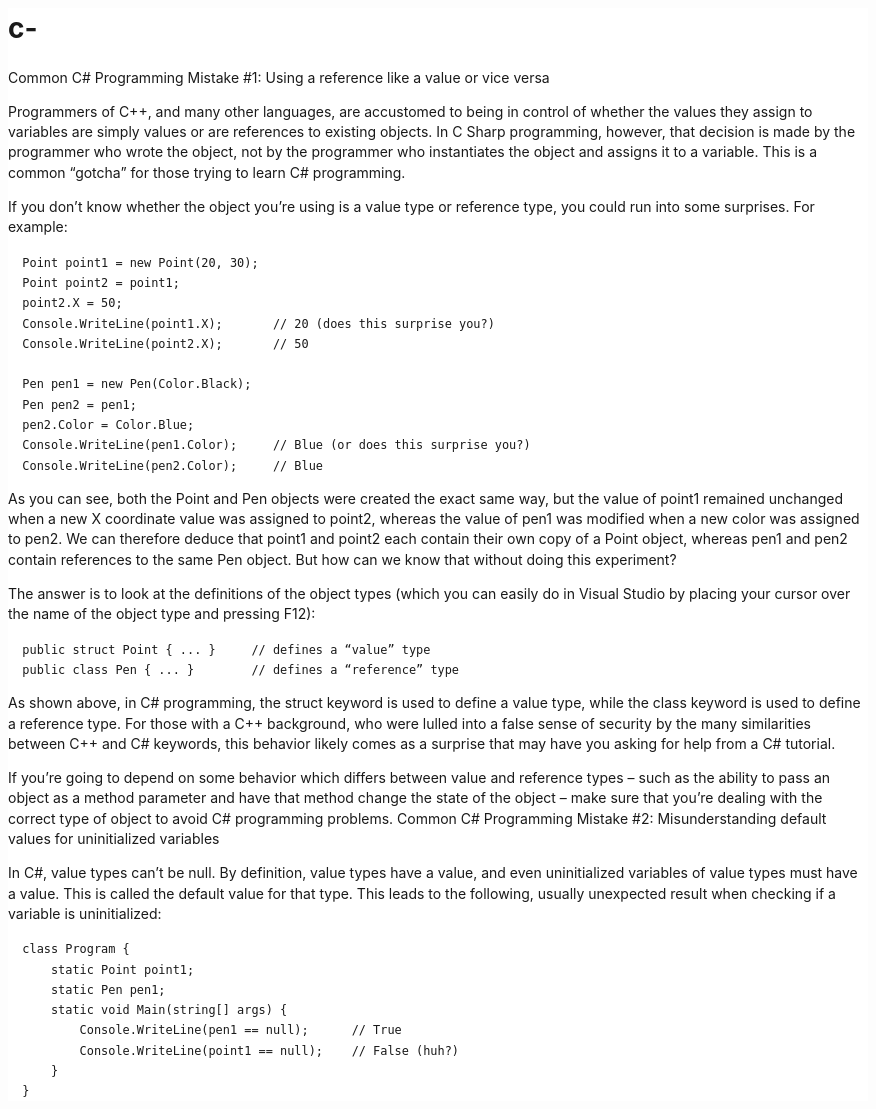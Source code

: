 # c-
Common C# Programming Mistake #1: Using a reference like a value or vice versa

Programmers of C++, and many other languages, are accustomed to being in control of whether the values they assign to variables are simply values or are references to existing objects. In C Sharp programming, however, that decision is made by the programmer who wrote the object, not by the programmer who instantiates the object and assigns it to a variable. This is a common “gotcha” for those trying to learn C# programming.

If you don’t know whether the object you’re using is a value type or reference type, you could run into some surprises. For example:

      Point point1 = new Point(20, 30);
      Point point2 = point1;
      point2.X = 50;
      Console.WriteLine(point1.X);       // 20 (does this surprise you?)
      Console.WriteLine(point2.X);       // 50
      
      Pen pen1 = new Pen(Color.Black);
      Pen pen2 = pen1;
      pen2.Color = Color.Blue;
      Console.WriteLine(pen1.Color);     // Blue (or does this surprise you?)
      Console.WriteLine(pen2.Color);     // Blue

As you can see, both the Point and Pen objects were created the exact same way, but the value of point1 remained unchanged when a new X coordinate value was assigned to point2, whereas the value of pen1 was modified when a new color was assigned to pen2. We can therefore deduce that point1 and point2 each contain their own copy of a Point object, whereas pen1 and pen2 contain references to the same Pen object. But how can we know that without doing this experiment?

The answer is to look at the definitions of the object types (which you can easily do in Visual Studio by placing your cursor over the name of the object type and pressing F12):

      public struct Point { ... }     // defines a “value” type
      public class Pen { ... }        // defines a “reference” type

As shown above, in C# programming, the struct keyword is used to define a value type, while the class keyword is used to define a reference type. For those with a C++ background, who were lulled into a false sense of security by the many similarities between C++ and C# keywords, this behavior likely comes as a surprise that may have you asking for help from a C# tutorial.

If you’re going to depend on some behavior which differs between value and reference types – such as the ability to pass an object as a method parameter and have that method change the state of the object – make sure that you’re dealing with the correct type of object to avoid C# programming problems.
Common C# Programming Mistake #2: Misunderstanding default values for uninitialized variables

In C#, value types can’t be null. By definition, value types have a value, and even uninitialized variables of value types must have a value. This is called the default value for that type. This leads to the following, usually unexpected result when checking if a variable is uninitialized:

      class Program {
          static Point point1;
          static Pen pen1;
          static void Main(string[] args) {
              Console.WriteLine(pen1 == null);      // True
              Console.WriteLine(point1 == null);    // False (huh?)
          }
      }
